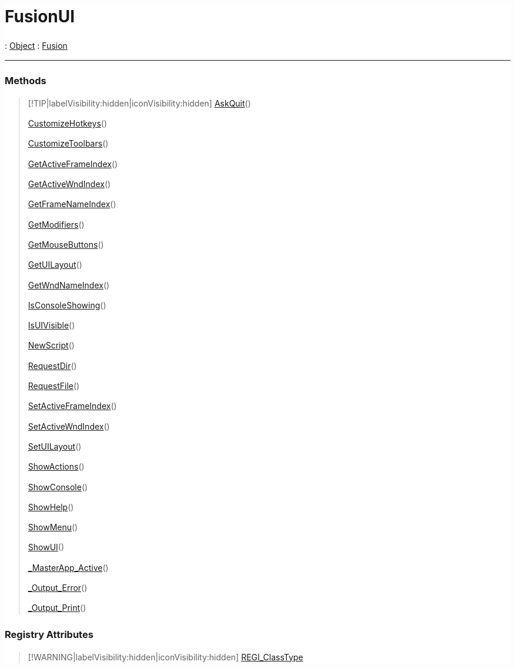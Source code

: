 # FusionUI
 : [Object](Object.md) : [Fusion](Fusion.md)
___
### Methods  
> [!TIP|labelVisibility:hidden|iconVisibility:hidden]
> [AskQuit](#AskQuit)()
>
> [CustomizeHotkeys](#CustomizeHotkeys)()
>
> [CustomizeToolbars](#CustomizeToolbars)()
>
> [GetActiveFrameIndex](#GetActiveFrameIndex)()
>
> [GetActiveWndIndex](#GetActiveWndIndex)()
>
> [GetFrameNameIndex](#GetFrameNameIndex)()
>
> [GetModifiers](#GetModifiers)()
>
> [GetMouseButtons](#GetMouseButtons)()
>
> [GetUILayout](#GetUILayout)()
>
> [GetWndNameIndex](#GetWndNameIndex)()
>
> [IsConsoleShowing](#IsConsoleShowing)()
>
> [IsUIVisible](#IsUIVisible)()
>
> [NewScript](#NewScript)()
>
> [RequestDir](#RequestDir)()
>
> [RequestFile](#RequestFile)()
>
> [SetActiveFrameIndex](#SetActiveFrameIndex)()
>
> [SetActiveWndIndex](#SetActiveWndIndex)()
>
> [SetUILayout](#SetUILayout)()
>
> [ShowActions](#ShowActions)()
>
> [ShowConsole](#ShowConsole)()
>
> [ShowHelp](#ShowHelp)()
>
> [ShowMenu](#ShowMenu)()
>
> [ShowUI](#ShowUI)()
>
> [_MasterApp_Active](#_MasterApp_Active)()
>
> [_Output_Error](#_Output_Error)()
>
> [_Output_Print](#_Output_Print)()
>
### Registry Attributes
> [!WARNING|labelVisibility:hidden|iconVisibility:hidden]
> [REGI_ClassType](#REGI_ClassType)